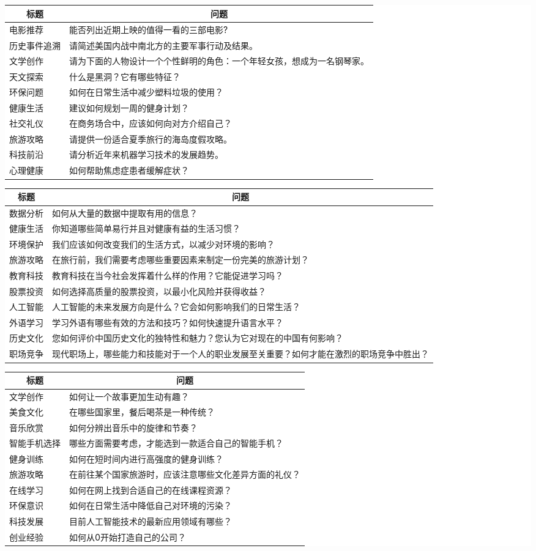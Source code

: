 |标题|问题|
|---|---|
|电影推荐|能否列出近期上映的值得一看的三部电影?|
|历史事件追溯|请简述美国内战中南北方的主要军事行动及结果。|
|文学创作|请为下面的人物设计一个个性鲜明的角色：一个年轻女孩，想成为一名钢琴家。|
|天文探索|什么是黑洞？它有哪些特征？|
|环保问题|如何在日常生活中减少塑料垃圾的使用？|
|健康生活|建议如何规划一周的健身计划？|
|社交礼仪|在商务场合中，应该如何向对方介绍自己？|
|旅游攻略|请提供一份适合夏季旅行的海岛度假攻略。|
|科技前沿|请分析近年来机器学习技术的发展趋势。|
|心理健康|如何帮助焦虑症患者缓解症状？|

|标题|问题|
|---|---|
| 数据分析 | 如何从大量的数据中提取有用的信息？ |
| 健康生活 | 你知道哪些简单易行并且对健康有益的生活习惯？ |
| 环境保护 | 我们应该如何改变我们的生活方式，以减少对环境的影响？ |
| 旅游攻略 | 在旅行前，我们需要考虑哪些重要因素来制定一份完美的旅游计划？ |
| 教育科技 | 教育科技在当今社会发挥着什么样的作用？它能促进学习吗？ |
| 股票投资 | 如何选择高质量的股票投资，以最小化风险并获得收益？ |
| 人工智能 | 人工智能的未来发展方向是什么？它会如何影响我们的日常生活？ |
| 外语学习 | 学习外语有哪些有效的方法和技巧？如何快速提升语言水平？ |
| 历史文化 | 您如何评价中国历史文化的独特性和魅力？您认为它对现在的中国有何影响？ |
| 职场竞争 | 现代职场上，哪些能力和技能对于一个人的职业发展至关重要？如何才能在激烈的职场竞争中胜出？ |

| 标题                     | 问题                                                         |
| ------------------------ | ------------------------------------------------------------ |
| 文学创作                  | 如何让一个故事更加生动有趣？                                  |
| 美食文化                  | 在哪些国家里，餐后喝茶是一种传统？                            |
| 音乐欣赏                  | 如何分辨出音乐中的旋律和节奏？                                |
| 智能手机选择              | 哪些方面需要考虑，才能选到一款适合自己的智能手机？            |
| 健身训练                  | 如何在短时间内进行高强度的健身训练？                          |
| 旅游攻略                  | 在前往某个国家旅游时，应该注意哪些文化差异方面的礼仪？        |
| 在线学习                  | 如何在网上找到合适自己的在线课程资源？                        |
| 环保意识                  | 如何在日常生活中降低自己对环境的污染？                          |
| 科技发展                  | 目前人工智能技术的最新应用领域有哪些？                          |
| 创业经验                  | 如何从0开始打造自己的公司？                                    |

